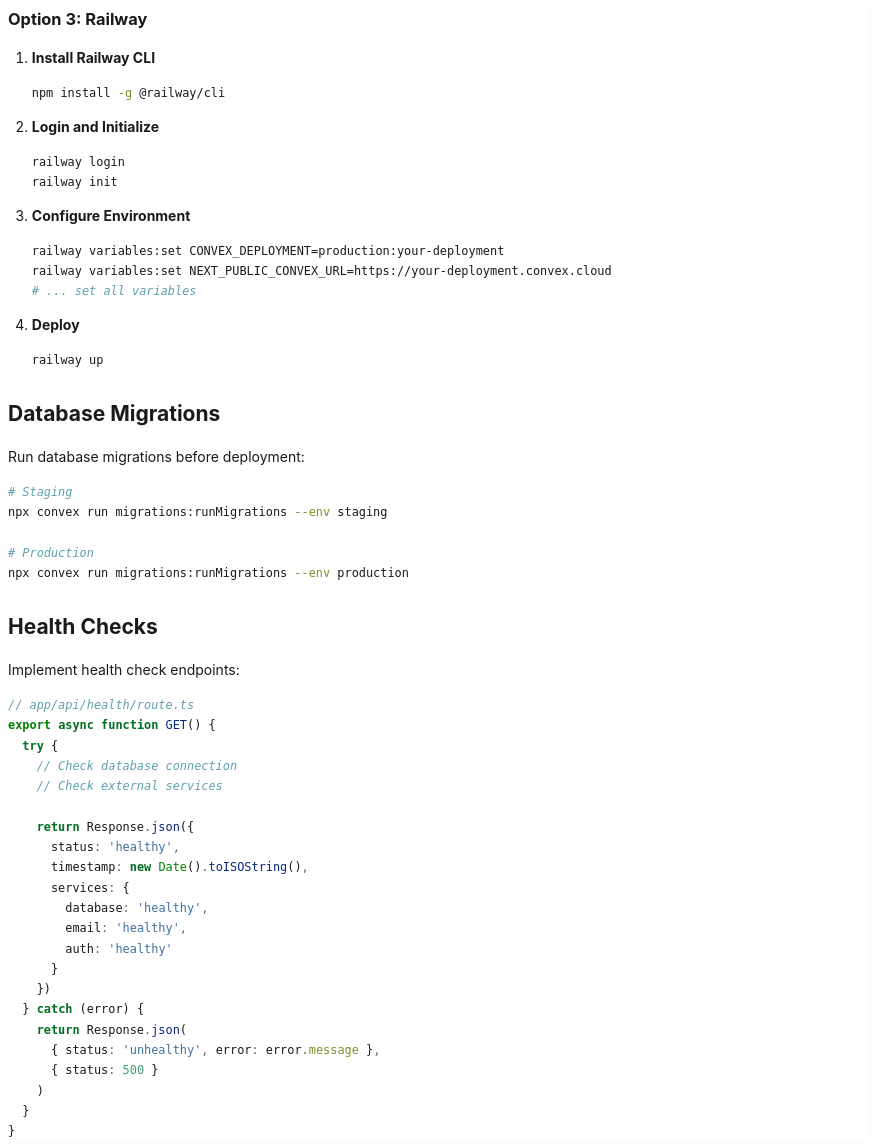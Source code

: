 ### Option 3: Railway

1. **Install Railway CLI**
   ```bash
   npm install -g @railway/cli
   ```

2. **Login and Initialize**
   ```bash
   railway login
   railway init
   ```

3. **Configure Environment**
   ```bash
   railway variables:set CONVEX_DEPLOYMENT=production:your-deployment
   railway variables:set NEXT_PUBLIC_CONVEX_URL=https://your-deployment.convex.cloud
   # ... set all variables
   ```

4. **Deploy**
   ```bash
   railway up
   ```

## Database Migrations

Run database migrations before deployment:

```bash
# Staging
npx convex run migrations:runMigrations --env staging

# Production
npx convex run migrations:runMigrations --env production
```

## Health Checks

Implement health check endpoints:

```typescript
// app/api/health/route.ts
export async function GET() {
  try {
    // Check database connection
    // Check external services
    
    return Response.json({
      status: 'healthy',
      timestamp: new Date().toISOString(),
      services: {
        database: 'healthy',
        email: 'healthy',
        auth: 'healthy'
      }
    })
  } catch (error) {
    return Response.json(
      { status: 'unhealthy', error: error.message },
      { status: 500 }
    )
  }
}
```
